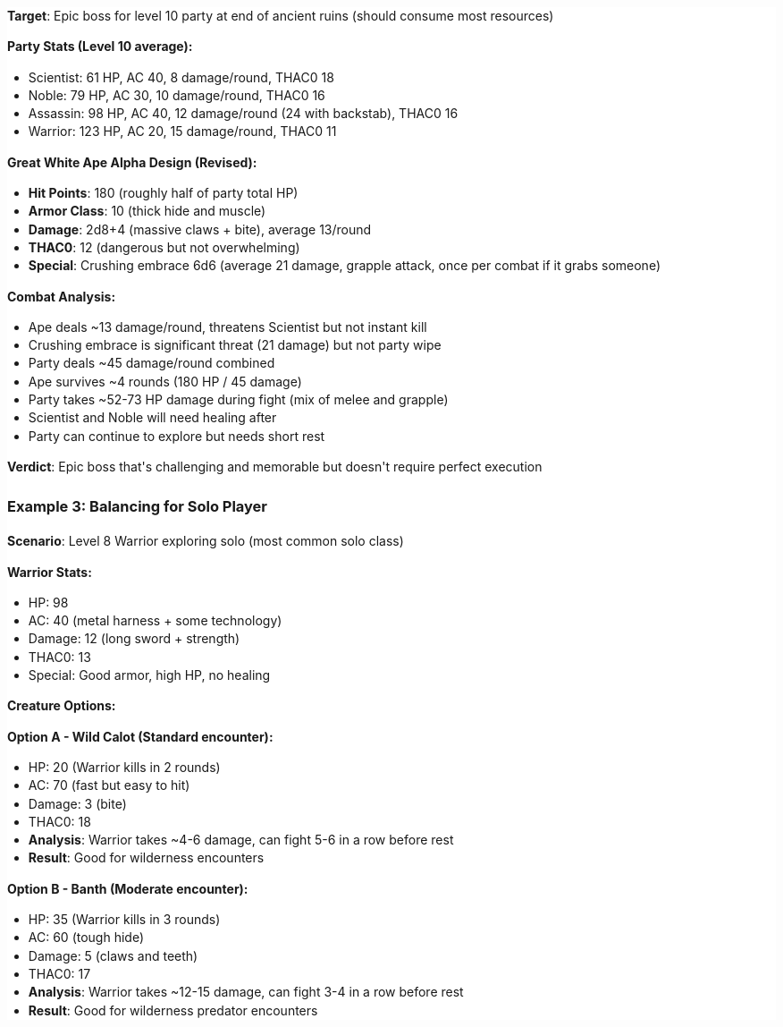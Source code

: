 **Target**: Epic boss for level 10 party at end of ancient ruins (should consume most resources)

**Party Stats (Level 10 average):**
- Scientist: 61 HP, AC 40, 8 damage/round, THAC0 18
- Noble: 79 HP, AC 30, 10 damage/round, THAC0 16
- Assassin: 98 HP, AC 40, 12 damage/round (24 with backstab), THAC0 16
- Warrior: 123 HP, AC 20, 15 damage/round, THAC0 11

**Great White Ape Alpha Design (Revised):**
- **Hit Points**: 180 (roughly half of party total HP)
- **Armor Class**: 10 (thick hide and muscle)
- **Damage**: 2d8+4 (massive claws + bite), average 13/round
- **THAC0**: 12 (dangerous but not overwhelming)
- **Special**: Crushing embrace 6d6 (average 21 damage, grapple attack, once per combat if it grabs someone)

**Combat Analysis:**
- Ape deals ~13 damage/round, threatens Scientist but not instant kill
- Crushing embrace is significant threat (21 damage) but not party wipe
- Party deals ~45 damage/round combined
- Ape survives ~4 rounds (180 HP / 45 damage)
- Party takes ~52-73 HP damage during fight (mix of melee and grapple)
- Scientist and Noble will need healing after
- Party can continue to explore but needs short rest

**Verdict**: Epic boss that's challenging and memorable but doesn't require perfect execution

### Example 3: Balancing for Solo Player

**Scenario**: Level 8 Warrior exploring solo (most common solo class)

**Warrior Stats:**
- HP: 98
- AC: 40 (metal harness + some technology)
- Damage: 12 (long sword + strength)
- THAC0: 13
- Special: Good armor, high HP, no healing

**Creature Options:**

**Option A - Wild Calot (Standard encounter):**
- HP: 20 (Warrior kills in 2 rounds)
- AC: 70 (fast but easy to hit)
- Damage: 3 (bite)
- THAC0: 18
- **Analysis**: Warrior takes ~4-6 damage, can fight 5-6 in a row before rest
- **Result**: Good for wilderness encounters

**Option B - Banth (Moderate encounter):**
- HP: 35 (Warrior kills in 3 rounds)
- AC: 60 (tough hide)
- Damage: 5 (claws and teeth)
- THAC0: 17
- **Analysis**: Warrior takes ~12-15 damage, can fight 3-4 in a row before rest
- **Result**: Good for wilderness predator encounters
